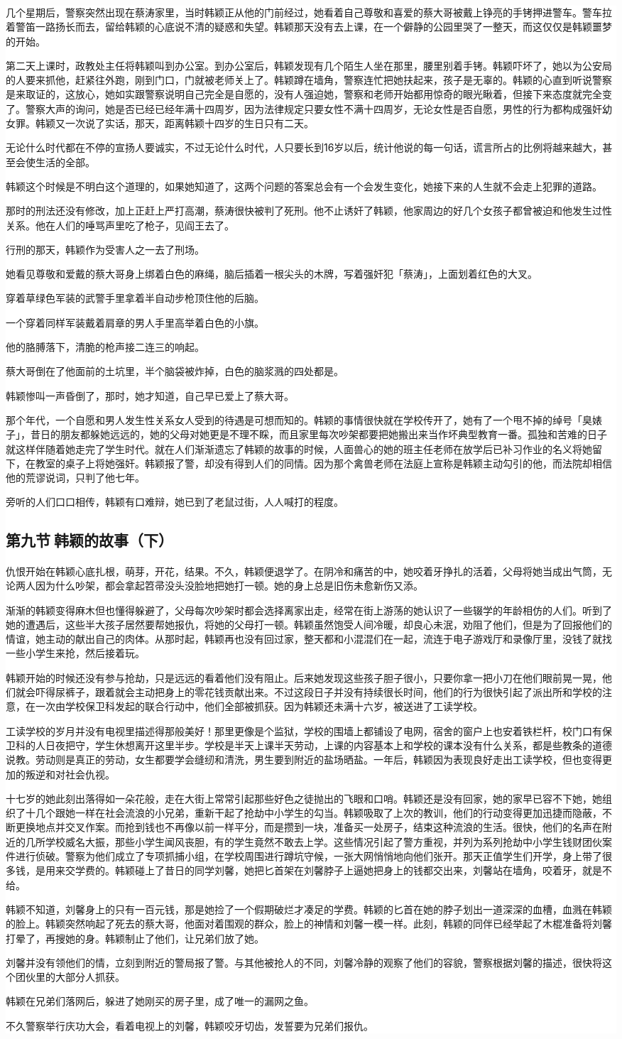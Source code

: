 几个星期后，警察突然出现在蔡涛家里，当时韩颖正从他的门前经过，她看着自己尊敬和喜爱的蔡大哥被戴上铮亮的手铐押进警车。警车拉着警笛一路扬长而去，留给韩颖的心底说不清的疑惑和失望。韩颖那天没有去上课，在一个僻静的公园里哭了一整天，而这仅仅是韩颖噩梦的开始。

第二天上课时，政教处主任将韩颖叫到办公室。到办公室后，韩颖发现有几个陌生人坐在那里，腰里别着手铐。韩颖吓坏了，她以为公安局的人要来抓他，赶紧往外跑，刚到门口，门就被老师关上了。韩颖蹲在墙角，警察连忙把她扶起来，孩子是无辜的。韩颖的心直到听说警察是来取证的，这放心，她如实跟警察说明自己完全是自愿的，没有人强迫她，警察和老师开始都用惊奇的眼光瞅着，但接下来态度就完全变了。警察大声的询问，她是否已经已经年满十四周岁，因为法律规定只要女性不满十四周岁，无论女性是否自愿，男性的行为都构成强奸幼女罪。韩颖又一次说了实话，那天，距离韩颖十四岁的生日只有二天。

无论什么时代都在不停的宣扬人要诚实，不过无论什么时代，人只要长到16岁以后，统计他说的每一句话，谎言所占的比例将越来越大，甚至会使生活的全部。

韩颖这个时候是不明白这个道理的，如果她知道了，这两个问题的答案总会有一个会发生变化，她接下来的人生就不会走上犯罪的道路。

那时的刑法还没有修改，加上正赶上严打高潮，蔡涛很快被判了死刑。他不止诱奸了韩颖，他家周边的好几个女孩子都曾被迫和他发生过性关系。他在人们的唾骂声里吃了枪子，见阎王去了。

行刑的那天，韩颖作为受害人之一去了刑场。

她看见尊敬和爱戴的蔡大哥身上绑着白色的麻绳，脑后插着一根尖头的木牌，写着强奸犯「蔡涛」，上面划着红色的大叉。

穿着草绿色军装的武警手里拿着半自动步枪顶住他的后脑。

一个穿着同样军装戴着肩章的男人手里高举着白色的小旗。

他的胳膊落下，清脆的枪声接二连三的响起。

蔡大哥倒在了他面前的土坑里，半个脑袋被炸掉，白色的脑浆溅的四处都是。

韩颖惨叫一声昏倒了，那时，她才知道，自己早已爱上了蔡大哥。

那个年代，一个自愿和男人发生性关系女人受到的待遇是可想而知的。韩颖的事情很快就在学校传开了，她有了一个甩不掉的绰号「臭婊子」，昔日的朋友都躲她远远的，她的父母对她更是不理不睬，而且家里每次吵架都要把她搬出来当作坏典型教育一番。孤独和苦难的日子就这样伴随着她走完了学生时代。就在人们渐渐遗忘了韩颖的故事的时候，人面兽心的她的班主任老师在放学后已补习作业的名义将她留下，在教室的桌子上将她强奸。韩颖报了警，却没有得到人们的同情。因为那个禽兽老师在法庭上宣称是韩颖主动勾引的他，而法院却相信他的荒谬说词，只判了他七年。

旁听的人们口口相传，韩颖有口难辩，她已到了老鼠过街，人人喊打的程度。

## 第九节 韩颖的故事（下）

仇恨开始在韩颖心底扎根，萌芽，开花，结果。不久，韩颖便退学了。在阴冷和痛苦的中，她咬着牙挣扎的活着，父母将她当成出气筒，无论两人因为什么吵架，都会拿起笤帚没头没脸地把她打一顿。她的身上总是旧伤未愈新伤又添。

渐渐的韩颖变得麻木但也懂得躲避了，父母每次吵架时都会选择离家出走，经常在街上游荡的她认识了一些辍学的年龄相仿的人们。听到了她的遭遇后，这些半大孩子居然要帮她报仇，将她的父母打一顿。韩颖虽然饱受人间冷暖，却良心未泯，劝阻了他们，但是为了回报他们的情谊，她主动的献出自己的肉体。从那时起，韩颖再也没有回过家，整天都和小混混们在一起，流连于电子游戏厅和录像厅里，没钱了就找一些小学生来抢，然后接着玩。

韩颖开始的时候还没有参与抢劫，只是远远的看着他们没有阻止。后来她发现这些孩子胆子很小，只要你拿一把小刀在他们眼前晃一晃，他们就会吓得尿裤子，跟着就会主动把身上的零花钱贡献出来。不过这段日子并没有持续很长时间，他们的行为很快引起了派出所和学校的注意，在一次由学校保卫科发起的联合行动中，他们全部被抓获。因为韩颖还未满十六岁，被送进了工读学校。

工读学校的岁月并没有电视里描述得那般美好！那里更像是个监狱，学校的围墙上都铺设了电网，宿舍的窗户上也安着铁栏杆，校门口有保卫科的人日夜把守，学生休想离开这里半步。学校是半天上课半天劳动，上课的内容基本上和学校的课本没有什么关系，都是些教条的道德说教。劳动则是真正的劳动，女生都要学会缝纫和清洗，男生要到附近的盐场晒盐。一年后，韩颖因为表现良好走出工读学校，但也变得更加的叛逆和对社会仇视。

十七岁的她此刻出落得如一朵花般，走在大街上常常引起那些好色之徒抛出的飞眼和口哨。韩颖还是没有回家，她的家早已容不下她，她组织了十几个跟她一样在社会流浪的小兄弟，重新干起了抢劫中小学生的勾当。韩颖吸取了上次的教训，他们的行动变得更加迅捷而隐蔽，不断更换地点并交叉作案。而抢到钱也不再像以前一样平分，而是攒到一块，准备买一处房子，结束这种流浪的生活。很快，他们的名声在附近的几所学校威名大振，那些小学生闻风丧胆，有的学生竟然不敢去上学。这些情况引起了警方重视，并列为系列抢劫中小学生钱财团伙案件进行侦破。警察为他们成立了专项抓捕小组，在学校周围进行蹲坑守候，一张大网悄悄地向他们张开。那天正值学生们开学，身上带了很多钱，是用来交学费的。韩颖碰上了昔日的同学刘馨，她把匕首架在刘馨脖子上逼她把身上的钱都交出来，刘馨站在墙角，咬着牙，就是不给。

韩颖不知道，刘馨身上的只有一百元钱，那是她捡了一个假期破烂才凑足的学费。韩颖的匕首在她的脖子划出一道深深的血槽，血溅在韩颖的脸上。韩颖突然响起了死去的蔡大哥，他面对着围观的群众，脸上的神情和刘馨一模一样。此刻，韩颖的同伴已经举起了木棍准备将刘馨打晕了，再搜她的身。韩颖制止了他们，让兄弟们放了她。

刘馨并没有领他们的情，立刻到附近的警局报了警。与其他被抢人的不同，刘馨冷静的观察了他们的容貌，警察根据刘馨的描述，很快将这个团伙里的大部分人抓获。

韩颖在兄弟们落网后，躲进了她刚买的房子里，成了唯一的漏网之鱼。

不久警察举行庆功大会，看着电视上的刘馨，韩颖咬牙切齿，发誓要为兄弟们报仇。
